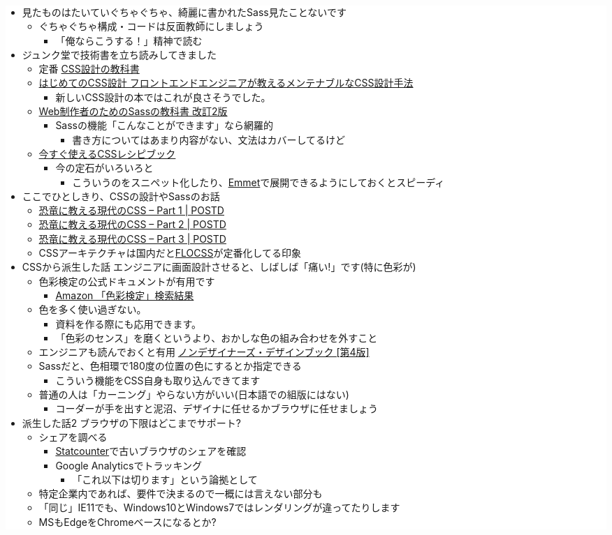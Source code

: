 * 見たものはたいていぐちゃぐちゃ、綺麗に書かれたSass見たことないです
    * ぐちゃぐちゃ構成・コードは反面教師にしましょう
        * 「俺ならこうする！」精神で読む
* ジュンク堂で技術書を立ち読みしてきました
    * 定番 [CSS設計の教科書](https://www.amazon.co.jp/Web%E5%88%B6%E4%BD%9C%E8%80%85%E3%81%AE%E3%81%9F%E3%82%81%E3%81%AECSS%E8%A8%AD%E8%A8%88%E3%81%AE%E6%95%99%E7%A7%91%E6%9B%B8-%E3%83%A2%E3%83%80%E3%83%B3Web%E9%96%8B%E7%99%BA%E3%81%AB%E6%AC%A0%E3%81%8B%E3%81%9B%E3%81%AA%E3%81%84%E3%80%8C%E4%BF%AE%E6%AD%A3%E3%81%97%E3%82%84%E3%81%99%E3%81%84CSS%E3%80%8D%E3%81%AE%E8%A8%AD%E8%A8%88%E6%89%8B%E6%B3%95-%E8%B0%B7-%E6%8B%93%E6%A8%B9/dp/4844336355)
    * [はじめてのCSS設計 フロントエンドエンジニアが教えるメンテナブルなCSS設計手法](https://www.amazon.co.jp/%E3%81%AF%E3%81%98%E3%82%81%E3%81%A6%E3%81%AECSS%E8%A8%AD%E8%A8%88-%E3%83%95%E3%83%AD%E3%83%B3%E3%83%88%E3%82%A8%E3%83%B3%E3%83%89%E3%82%A8%E3%83%B3%E3%82%B8%E3%83%8B%E3%82%A2%E3%81%8C%E6%95%99%E3%81%88%E3%82%8B%E3%83%A1%E3%83%B3%E3%83%86%E3%83%8A%E3%83%96%E3%83%AB%E3%81%AACSS%E8%A8%AD%E8%A8%88%E6%89%8B%E6%B3%95-WEB-Engineer%E2%80%99s-Books/dp/4798143154/ref=pd_sbs_14_45?_encoding=UTF8&pd_rd_i=4798143154&pd_rd_r=0cc7b913-3232-11e9-b400-996e825b4074&pd_rd_w=uJYkd&pd_rd_wg=GRuNB&pf_rd_p=ad2ea29d-ea11-483c-9db2-6b5875bb9b73&pf_rd_r=XKAN10510JHXQSA4NWSS&psc=1&refRID=XKAN10510JHXQSA4NWSS)
        * 新しいCSS設計の本ではこれが良さそうでした。
    * [Web制作者のためのSassの教科書 改訂2版](https://www.amazon.co.jp/Web%E5%88%B6%E4%BD%9C%E8%80%85%E3%81%AE%E3%81%9F%E3%82%81%E3%81%AESass%E3%81%AE%E6%95%99%E7%A7%91%E6%9B%B8-%E6%94%B9%E8%A8%822%E7%89%88-Web%E3%83%87%E3%82%B6%E3%82%A4%E3%83%B3%E3%81%AE%E7%8F%BE%E5%A0%B4%E3%81%A7%E5%BF%85%E9%A0%88%E3%81%AECSS%E3%83%97%E3%83%AA%E3%83%97%E3%83%AD%E3%82%BB%E3%83%83%E3%82%B5-%E5%B9%B3%E6%BE%A4-%E9%9A%86/dp/4295002356/ref=pd_sbs_14_11?_encoding=UTF8&pd_rd_i=4295002356&pd_rd_r=0cc7b913-3232-11e9-b400-996e825b4074&pd_rd_w=uJYkd&pd_rd_wg=GRuNB&pf_rd_p=ad2ea29d-ea11-483c-9db2-6b5875bb9b73&pf_rd_r=XKAN10510JHXQSA4NWSS&psc=1&refRID=XKAN10510JHXQSA4NWSS)
        * Sassの機能「こんなことができます」なら網羅的
            * 書き方についてはあまり内容がない、文法はカバーしてるけど
    * [今すぐ使えるCSSレシピブック](https://www.amazon.co.jp/%E4%BB%8A%E3%81%99%E3%81%90%E4%BD%BF%E3%81%88%E3%82%8BCSS%E3%83%AC%E3%82%B7%E3%83%94%E3%83%96%E3%83%83%E3%82%AF-%E3%81%9F%E3%81%8B%E3%82%82%E3%81%9D/dp/4863542623/ref=sr_1_1?s=books&ie=UTF8&qid=1550352907&sr=1-1&keywords=CSS)
        * 今の定石がいろいろと
            * こういうのをスニペット化したり、[Emmet](https://docs.emmet.io/css-abbreviations/)で展開できるようにしておくとスピーディ
* ここでひとしきり、CSSの設計やSassのお話
    * [恐竜に教える現代のCSS – Part 1 | POSTD](https://postd.cc/actualize-networkmodern-css-explained-for-dinosaurs/)
    * [恐竜に教える現代のCSS – Part 2 | POSTD](https://postd.cc/modern-css-explained-for-dinosaurs-2/)
    * [恐竜に教える現代のCSS – Part 3 | POSTD](https://postd.cc/actualize-networkmodern-css-explained-for-dinosaurs-3/)
    * CSSアーキテクチャは国内だと[FLOCSS](https://github.com/hiloki/flocss)が定番化してる印象
* CSSから派生した話 エンジニアに画面設計させると、しばしば「痛い!」です(特に色彩が)
    * 色彩検定の公式ドキュメントが有用です
        * [Amazon 「色彩検定」検索結果](https://www.amazon.co.jp/s/?ie=UTF8&keywords=%E8%89%B2%E5%BD%A9%E6%A4%9C%E5%AE%9A+%E5%85%AC%E5%BC%8F%E3%83%86%E3%82%AD%E3%82%B9%E3%83%88&index=aps&jp-ad-ap=0&tag=googhydr-22&ref=pd_sl_19rki4lzgc_e&adgrpid=56072716249&hvpone=&hvptwo=&hvadid=259524600624&hvpos=1t1&hvnetw=g&hvrand=511380159853465929&hvqmt=e&hvdev=c&hvdvcmdl=&hvlocint=&hvlocphy=1009557&hvtargid=kwd-387888901367)
    * 色を多く使い過ぎない。
        * 資料を作る際にも応用できます。
        * 「色彩のセンス」を磨くというより、おかしな色の組み合わせを外すこと
    * エンジニアも読んでおくと有用 [ノンデザイナーズ・デザインブック \[第4版\]](https://www.amazon.co.jp/%E3%83%8E%E3%83%B3%E3%83%87%E3%82%B6%E3%82%A4%E3%83%8A%E3%83%BC%E3%82%BA%E3%83%BB%E3%83%87%E3%82%B6%E3%82%A4%E3%83%B3%E3%83%96%E3%83%83%E3%82%AF-%E7%AC%AC4%E7%89%88-Robin-Williams/dp/4839955557/ref=sr_1_1?ie=UTF8&qid=1550294948&sr=8-1&keywords=%E3%83%8E%E3%83%B3%E3%83%87%E3%82%B6%E3%82%A4%E3%83%8A%E3%83%BC%E3%80%80%E3%83%87%E3%82%B6%E3%82%A4%E3%83%B3%E3%83%96%E3%83%83%E3%82%AF)
    * Sassだと、色相環で180度の位置の色にするとか指定できる
        * こういう機能をCSS自身も取り込んできてます
    * 普通の人は「カーニング」やらない方がいい(日本語での組版にはない)
        * コーダーが手を出すと泥沼、デザイナに任せるかブラウザに任せましょう
* 派生した話2 ブラウザの下限はどこまでサポート?
    * シェアを調べる
        * [Statcounter](http://gs.statcounter.com/)で古いブラウザのシェアを確認
        * Google Analyticsでトラッキング
            * 「これ以下は切ります」という論拠として
    * 特定企業内であれば、要件で決まるので一概には言えない部分も
    * 「同じ」IE11でも、Windows10とWindows7ではレンダリングが違ってたりします
    * MSもEdgeをChromeベースになるとか?